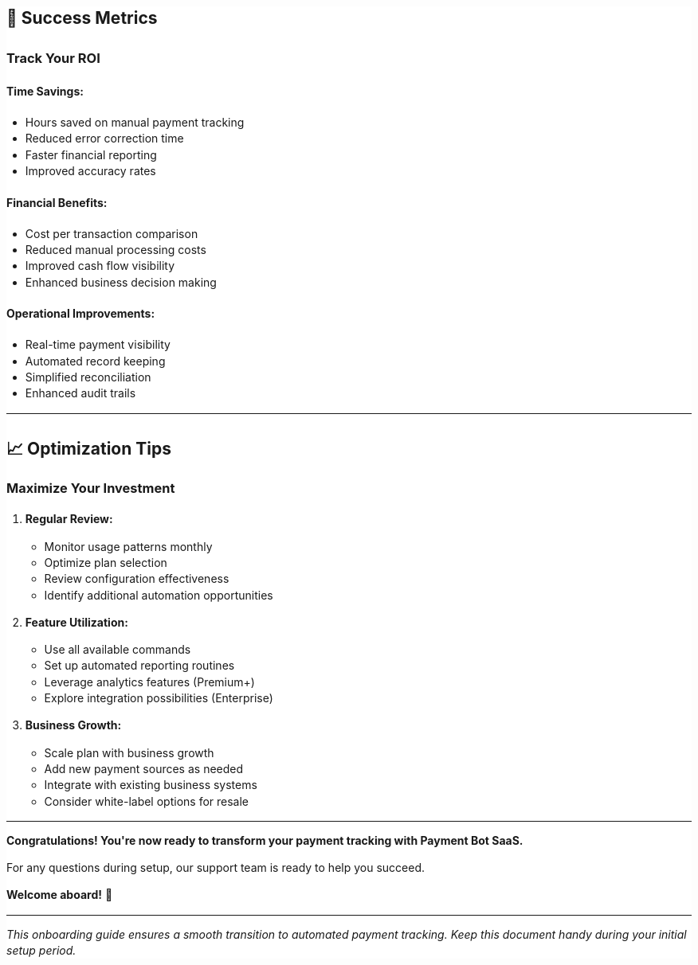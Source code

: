 
## 🎯 **Success Metrics**

### **Track Your ROI**

#### **Time Savings:**
- Hours saved on manual payment tracking
- Reduced error correction time
- Faster financial reporting
- Improved accuracy rates

#### **Financial Benefits:**
- Cost per transaction comparison
- Reduced manual processing costs
- Improved cash flow visibility
- Enhanced business decision making

#### **Operational Improvements:**
- Real-time payment visibility
- Automated record keeping
- Simplified reconciliation
- Enhanced audit trails

---

## 📈 **Optimization Tips**

### **Maximize Your Investment**

1. **Regular Review:**
   - Monitor usage patterns monthly
   - Optimize plan selection
   - Review configuration effectiveness
   - Identify additional automation opportunities

2. **Feature Utilization:**
   - Use all available commands
   - Set up automated reporting routines
   - Leverage analytics features (Premium+)
   - Explore integration possibilities (Enterprise)

3. **Business Growth:**
   - Scale plan with business growth
   - Add new payment sources as needed
   - Integrate with existing business systems
   - Consider white-label options for resale

---

**Congratulations! You're now ready to transform your payment tracking with Payment Bot SaaS.**

For any questions during setup, our support team is ready to help you succeed.

**Welcome aboard!** 🚀

---

*This onboarding guide ensures a smooth transition to automated payment tracking. Keep this document handy during your initial setup period.*